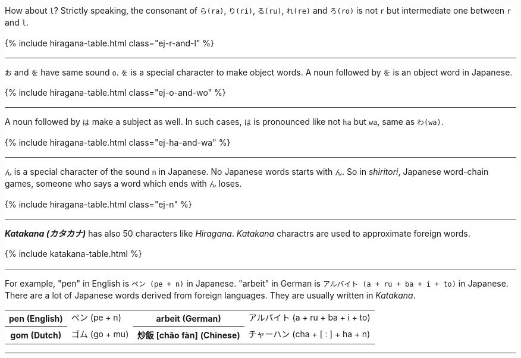 
<a name="r-and-l" class="ej-advanced"></a>

How about `l`? Strictly speaking, the consonant of `ら(ra)`, `り(ri)`, `る(ru)`, `れ(re)` and `ろ(ro)` is not `r` but intermediate one between `r` and `l`.

{% include hiragana-table.html class="ej-r-and-l" %}

---

`お` and `を` have same sound `o`. `を` is a special character to make object words. A noun followed by `を` is an object word in Japanese.

{% include hiragana-table.html class="ej-o-and-wo" %}

---

A noun followed by `は` make a subject as well. In such cases, `は` is pronounced like not `ha` but `wa`, same as `わ(wa)`.

{% include hiragana-table.html class="ej-ha-and-wa" %}

---

`ん` is a special character of the sound `n` in Japanese. No Japanese words starts with `ん`. So in _shiritori_, Japanese word-chain games, someone who says a word which ends with `ん` loses.

{% include hiragana-table.html class="ej-n" %}

---

_**Katakana (カタカナ)**_ has also 50 characters like _Hiragana_. _Katakana_ charactrs are used to approximate foreign words.

{% include katakana-table.html %}

---

For example, "pen" in English is `ペン (pe + n)` in Japanese. "arbeit" in German is `アルバイト (a + ru + ba + i + to)` in Japanese. There are a lot of Japanese words derived from foreign languages. They are usually written in _Katakana_.

<table>
  <tr>
    <th>pen (English)</th>
    <td>ペン (pe + n)</td>
    <th>arbeit (German)</th>
    <td>アルバイト (a + ru + ba + i + to)</td>
  </tr>
  <tr>
    <th>gom (Dutch)</th>
    <td>ゴム (go + mu)</td>
    <th>炒飯 [chǎo fàn] (Chinese)</th>
    <td>チャーハン (cha + [ ː ] + ha + n)</td>
  </tr>
</table>

---
